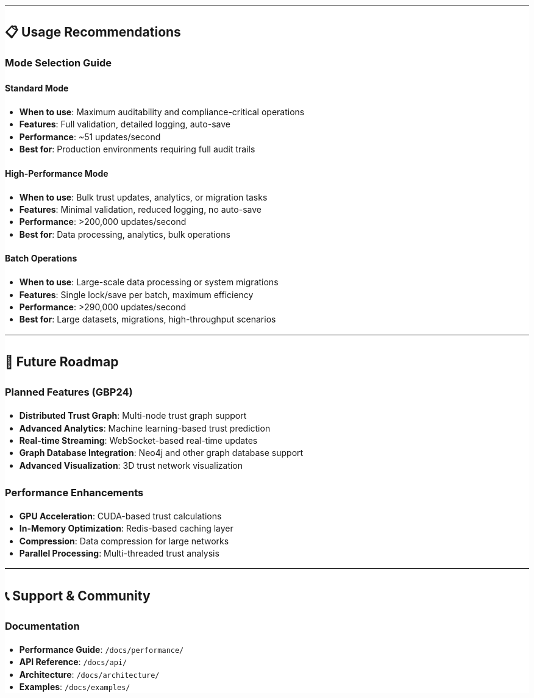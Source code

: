 
---

## 📋 **Usage Recommendations**

### **Mode Selection Guide**

#### **Standard Mode**
- **When to use**: Maximum auditability and compliance-critical operations
- **Features**: Full validation, detailed logging, auto-save
- **Performance**: ~51 updates/second
- **Best for**: Production environments requiring full audit trails

#### **High-Performance Mode**
- **When to use**: Bulk trust updates, analytics, or migration tasks
- **Features**: Minimal validation, reduced logging, no auto-save
- **Performance**: >200,000 updates/second
- **Best for**: Data processing, analytics, bulk operations

#### **Batch Operations**
- **When to use**: Large-scale data processing or system migrations
- **Features**: Single lock/save per batch, maximum efficiency
- **Performance**: >290,000 updates/second
- **Best for**: Large datasets, migrations, high-throughput scenarios

---

## 🔮 **Future Roadmap**

### **Planned Features (GBP24)**
- **Distributed Trust Graph**: Multi-node trust graph support
- **Advanced Analytics**: Machine learning-based trust prediction
- **Real-time Streaming**: WebSocket-based real-time updates
- **Graph Database Integration**: Neo4j and other graph database support
- **Advanced Visualization**: 3D trust network visualization

### **Performance Enhancements**
- **GPU Acceleration**: CUDA-based trust calculations
- **In-Memory Optimization**: Redis-based caching layer
- **Compression**: Data compression for large networks
- **Parallel Processing**: Multi-threaded trust analysis

---

## 📞 **Support & Community**

### **Documentation**
- **Performance Guide**: `/docs/performance/`
- **API Reference**: `/docs/api/`
- **Architecture**: `/docs/architecture/`
- **Examples**: `/docs/examples/`
